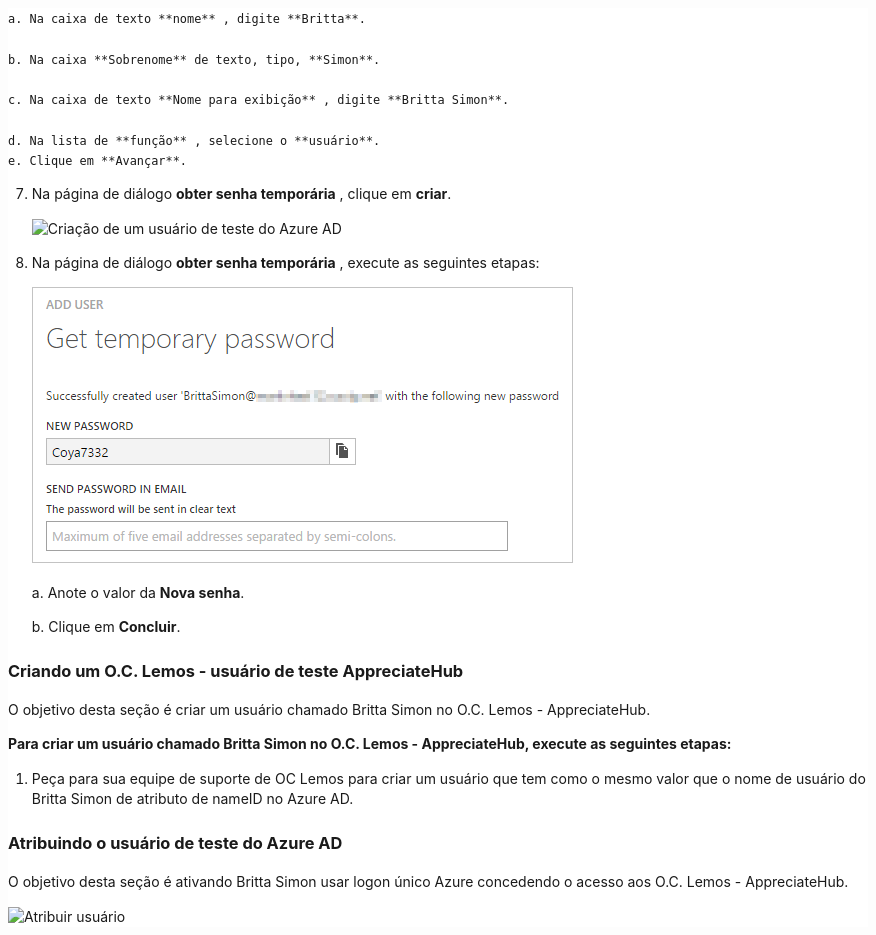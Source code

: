     a. Na caixa de texto **nome** , digite **Britta**.  

    b. Na caixa **Sobrenome** de texto, tipo, **Simon**.

    c. Na caixa de texto **Nome para exibição** , digite **Britta Simon**.

    d. Na lista de **função** , selecione o **usuário**.
    e. Clique em **Avançar**.

7. Na página de diálogo **obter senha temporária** , clique em **criar**.

    ![Criação de um usuário de teste do Azure AD](./media/active-directory-saas-oc-tanner-tutorial/create_aaduser_07.png) 
 
8. Na página de diálogo **obter senha temporária** , execute as seguintes etapas:

    ![Criação de um usuário de teste do Azure AD](./media/active-directory-saas-oc-tanner-tutorial/create_aaduser_08.png) 
  
    a. Anote o valor da **Nova senha**.

    b. Clique em **Concluir**.   

  
 
### <a name="creating-a-oc-tanner---appreciatehub-test-user"></a>Criando um O.C. Lemos - usuário de teste AppreciateHub

O objetivo desta seção é criar um usuário chamado Britta Simon no O.C. Lemos - AppreciateHub.

**Para criar um usuário chamado Britta Simon no O.C. Lemos - AppreciateHub, execute as seguintes etapas:**

1. Peça para sua equipe de suporte de OC Lemos para criar um usuário que tem como o mesmo valor que o nome de usuário do Britta Simon de atributo de nameID no Azure AD.


### <a name="assigning-the-azure-ad-test-user"></a>Atribuindo o usuário de teste do Azure AD

O objetivo desta seção é ativando Britta Simon usar logon único Azure concedendo o acesso aos O.C. Lemos - AppreciateHub.

![Atribuir usuário][200]


[1]: ./media/active-directory-saas-oc-tanner-tutorial/tutorial_general_01.png
[2]: ./media/active-directory-saas-oc-tanner-tutorial/tutorial_general_02.png
[3]: ./media/active-directory-saas-oc-tanner-tutorial/tutorial_general_03.png
[4]: ./media/active-directory-saas-oc-tanner-tutorial/tutorial_general_04.png
[5]: ./media/active-directory-saas-oc-tanner-tutorial/tutorial_octanner_01.png
[25]: ./media/active-directory-saas-oc-tanner-tutorial/tutorial_octanner_25.png
[6]: ./media/active-directory-saas-oc-tanner-tutorial/tutorial_general_05.png
[7]: ./media/active-directory-saas-oc-tanner-tutorial/tutorial_octanner_02.png
[8]: ./media/active-directory-saas-oc-tanner-tutorial/tutorial_octanner_03.png
[9]: ./media/active-directory-saas-oc-tanner-tutorial/tutorial_octanner_04.png
[10]: ./media/active-directory-saas-oc-tanner-tutorial/tutorial_octanner_05.png
[11]: ./media/active-directory-saas-oc-tanner-tutorial/tutorial_octanner_06.png
[12]: ./media/active-directory-saas-oc-tanner-tutorial/tutorial_octanner_08.png
[20]: ./media/active-directory-saas-oc-tanner-tutorial/tutorial_general_100.png
[200]: ./media/active-directory-saas-oc-tanner-tutorial/tutorial_general_200.png
[201]: ./media/active-directory-saas-oc-tanner-tutorial/tutorial_general_201.png
[202]: ./media/active-directory-saas-oc-tanner-tutorial/tutorial_octanner_07.png
[203]: ./media/active-directory-saas-oc-tanner-tutorial/tutorial_general_203.png
[204]: ./media/active-directory-saas-oc-tanner-tutorial/tutorial_general_204.png
[205]: ./media/active-directory-saas-oc-tanner-tutorial/tutorial_general_205.png